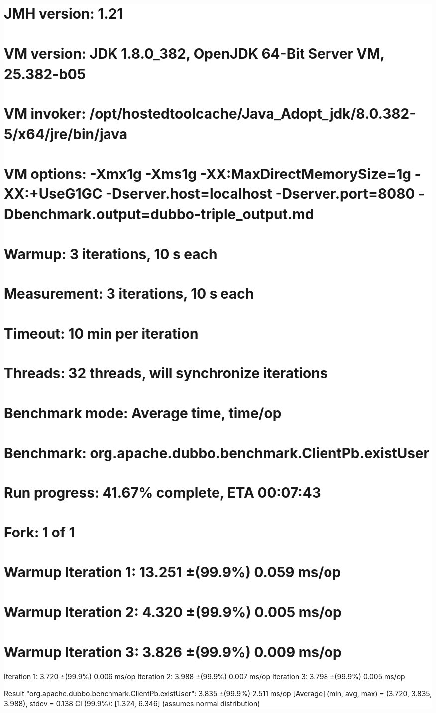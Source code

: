 
# JMH version: 1.21
# VM version: JDK 1.8.0_382, OpenJDK 64-Bit Server VM, 25.382-b05
# VM invoker: /opt/hostedtoolcache/Java_Adopt_jdk/8.0.382-5/x64/jre/bin/java
# VM options: -Xmx1g -Xms1g -XX:MaxDirectMemorySize=1g -XX:+UseG1GC -Dserver.host=localhost -Dserver.port=8080 -Dbenchmark.output=dubbo-triple_output.md
# Warmup: 3 iterations, 10 s each
# Measurement: 3 iterations, 10 s each
# Timeout: 10 min per iteration
# Threads: 32 threads, will synchronize iterations
# Benchmark mode: Average time, time/op
# Benchmark: org.apache.dubbo.benchmark.ClientPb.existUser

# Run progress: 41.67% complete, ETA 00:07:43
# Fork: 1 of 1
# Warmup Iteration   1: 13.251 ±(99.9%) 0.059 ms/op
# Warmup Iteration   2: 4.320 ±(99.9%) 0.005 ms/op
# Warmup Iteration   3: 3.826 ±(99.9%) 0.009 ms/op
Iteration   1: 3.720 ±(99.9%) 0.006 ms/op
Iteration   2: 3.988 ±(99.9%) 0.007 ms/op
Iteration   3: 3.798 ±(99.9%) 0.005 ms/op


Result "org.apache.dubbo.benchmark.ClientPb.existUser":
  3.835 ±(99.9%) 2.511 ms/op [Average]
  (min, avg, max) = (3.720, 3.835, 3.988), stdev = 0.138
  CI (99.9%): [1.324, 6.346] (assumes normal distribution)
